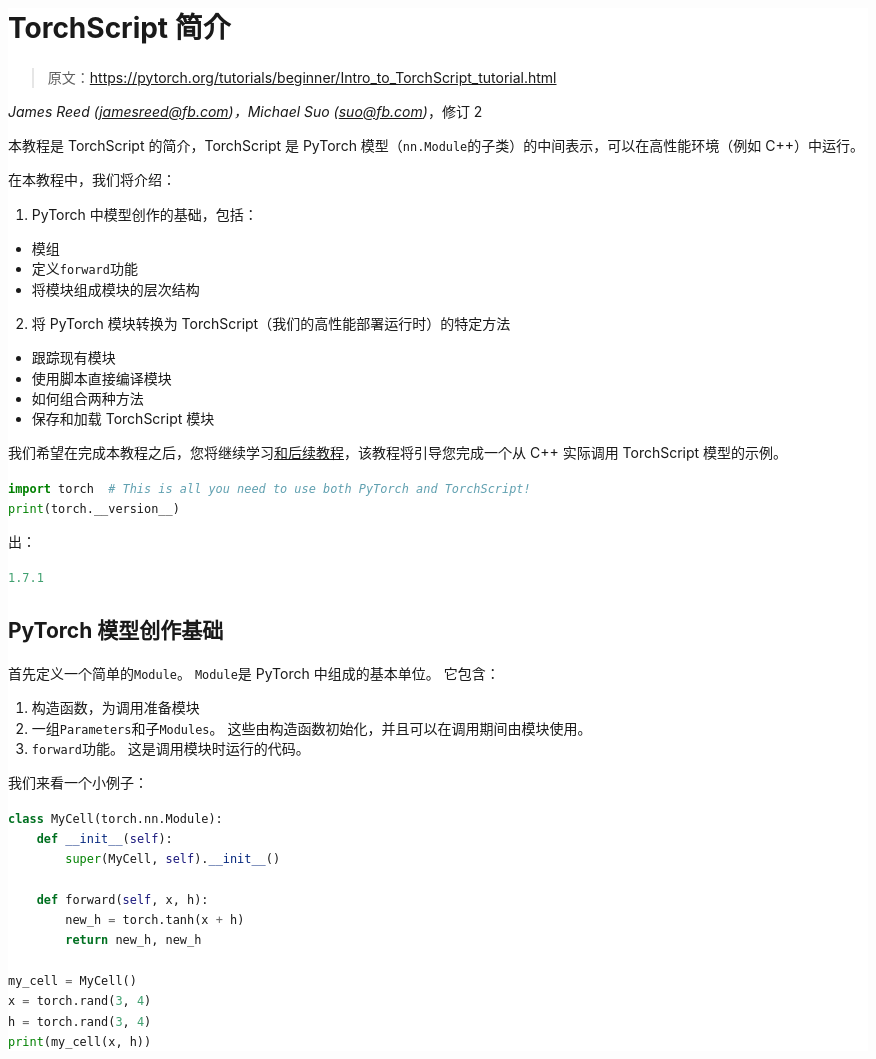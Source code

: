 # TorchScript 简介

> 原文：<https://pytorch.org/tutorials/beginner/Intro_to_TorchScript_tutorial.html>

*James Reed (jamesreed@fb.com)，Michael Suo (suo@fb.com)*，修订 2

本教程是 TorchScript 的简介，TorchScript 是 PyTorch 模型（`nn.Module`的子类）的中间表示，可以在高性能环境（例如 C++）中运行。

在本教程中，我们将介绍：

1.  PyTorch 中模型创作的基础，包括：

*   模组
*   定义`forward`功能
*   将模块组成模块的层次结构

2.  将 PyTorch 模块转换为 TorchScript（我们的高性能部署运行时）的特定方法

*   跟踪现有模块
*   使用脚本直接编译模块
*   如何组合两种方法
*   保存和加载 TorchScript 模块

我们希望在完成本教程之后，您将继续学习[和后续教程](https://pytorch.org/tutorials/advanced/cpp_export.html)，该教程将引导您完成一个从 C++ 实际调用 TorchScript 模型的示例。

```py
import torch  # This is all you need to use both PyTorch and TorchScript!
print(torch.__version__)

```

出：

```py
1.7.1

```

## PyTorch 模型创作基础

首先定义一个简单的`Module`。 `Module`是 PyTorch 中组成的基本单位。 它包含：

1.  构造函数，为调用准备模块
2.  一组`Parameters`和子`Modules`。 这些由构造函数初始化，并且可以在调用期间由模块使用。
3.  `forward`功能。 这是调用模块时运行的代码。

我们来看一个小例子：

```py
class MyCell(torch.nn.Module):
    def __init__(self):
        super(MyCell, self).__init__()

    def forward(self, x, h):
        new_h = torch.tanh(x + h)
        return new_h, new_h

my_cell = MyCell()
x = torch.rand(3, 4)
h = torch.rand(3, 4)
print(my_cell(x, h))

```
